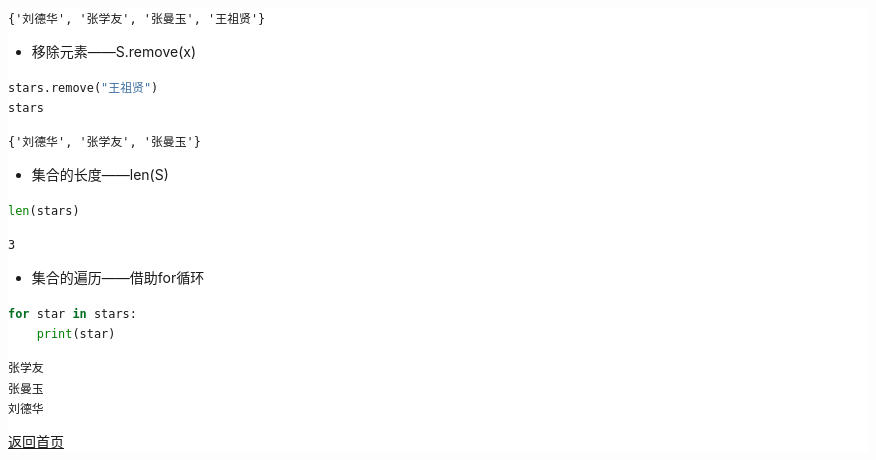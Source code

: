 
    {'刘德华', '张学友', '张曼玉', '王祖贤'}



* 移除元素——S.remove(x)


```python
stars.remove("王祖贤")
stars
```


    {'刘德华', '张学友', '张曼玉'}



* 集合的长度——len(S)


```python
len(stars)
```


    3



* 集合的遍历——借助for循环


```python
for star in stars:
    print(star)
```

    张学友
    张曼玉
    刘德华



[返回首页](https://github.com/timerring/pytorch-for-beginners)
